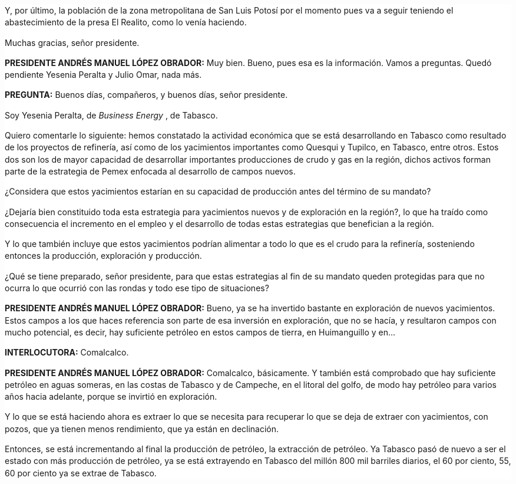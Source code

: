 Y, por último, la población de la zona metropolitana de San Luis Potosí por el
momento pues va a seguir teniendo el abastecimiento de la presa El Realito,
como lo venía haciendo.

Muchas gracias, señor presidente.

**PRESIDENTE ANDRÉS MANUEL LÓPEZ OBRADOR:** Muy bien. Bueno, pues esa es la
información. Vamos a preguntas. Quedó pendiente Yesenia Peralta y Julio Omar,
nada más.

**PREGUNTA:** Buenos días, compañeros, y buenos días, señor presidente.

Soy Yesenia Peralta, de _Business Energy_ , de Tabasco.

Quiero comentarle lo siguiente: hemos constatado la actividad económica que se
está desarrollando en Tabasco como resultado de los proyectos de refinería,
así como de los yacimientos importantes como Quesqui y Tupilco, en Tabasco,
entre otros. Estos dos son los de mayor capacidad de desarrollar importantes
producciones de crudo y gas en la región, dichos activos forman parte de la
estrategia de Pemex enfocada al desarrollo de campos nuevos.

¿Considera que estos yacimientos estarían en su capacidad de producción antes
del término de su mandato?

¿Dejaría bien constituido toda esta estrategia para yacimientos nuevos y de
exploración en la región?, lo que ha traído como consecuencia el incremento en
el empleo y el desarrollo de todas estas estrategias que benefician a la
región.

Y lo que también incluye que estos yacimientos podrían alimentar a todo lo que
es el crudo para la refinería, sosteniendo entonces la producción, exploración
y producción.

¿Qué se tiene preparado, señor presidente, para que estas estrategias al fin
de su mandato queden protegidas para que no ocurra lo que ocurrió con las
rondas y todo ese tipo de situaciones?

**PRESIDENTE ANDRÉS MANUEL LÓPEZ OBRADOR:** Bueno, ya se ha invertido bastante
en exploración de nuevos yacimientos. Estos campos a los que haces referencia
son parte de esa inversión en exploración, que no se hacía, y resultaron
campos con mucho potencial, es decir, hay suficiente petróleo en estos campos
de tierra, en Huimanguillo y en…

**INTERLOCUTORA:** Comalcalco.

**PRESIDENTE ANDRÉS MANUEL LÓPEZ OBRADOR:** Comalcalco, básicamente. Y también
está comprobado que hay suficiente petróleo en aguas someras, en las costas de
Tabasco y de Campeche, en el litoral del golfo, de modo hay petróleo para
varios años hacia adelante, porque se invirtió en exploración.

Y lo que se está haciendo ahora es extraer lo que se necesita para recuperar
lo que se deja de extraer con yacimientos, con pozos, que ya tienen menos
rendimiento, que ya están en declinación.

Entonces, se está incrementando al final la producción de petróleo, la
extracción de petróleo. Ya Tabasco pasó de nuevo a ser el estado con más
producción de petróleo, ya se está extrayendo en Tabasco del millón 800 mil
barriles diarios, el 60 por ciento, 55, 60 por ciento ya se extrae de Tabasco.
